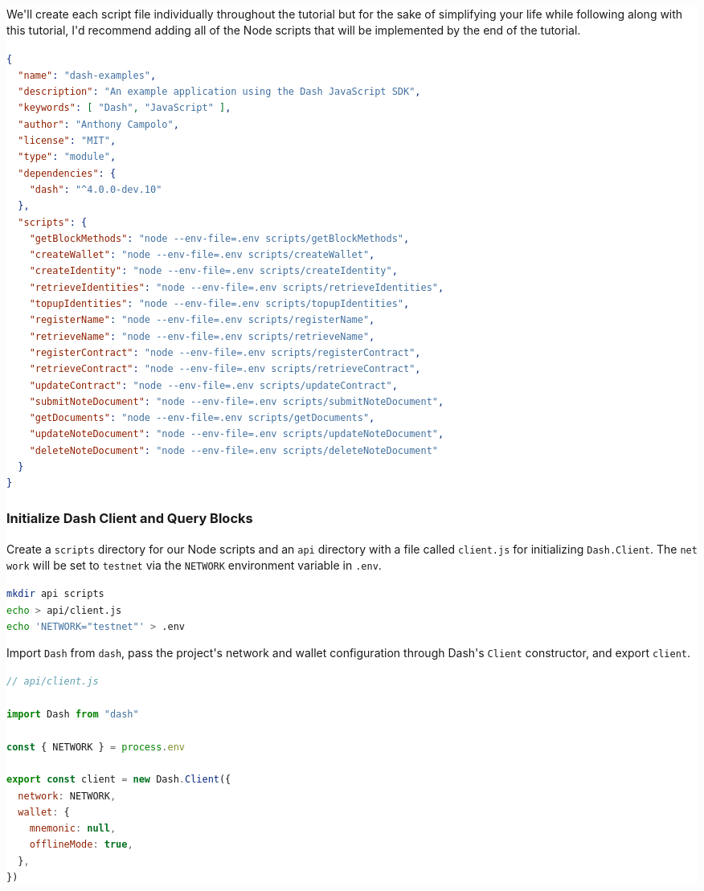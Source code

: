 We'll create each script file individually throughout the tutorial but for the sake of simplifying your life while following along with this tutorial, I'd recommend adding all of the Node scripts that will be implemented by the end of the tutorial.

```json
{
  "name": "dash-examples",
  "description": "An example application using the Dash JavaScript SDK",
  "keywords": [ "Dash", "JavaScript" ],
  "author": "Anthony Campolo",
  "license": "MIT",
  "type": "module",
  "dependencies": {
    "dash": "^4.0.0-dev.10"
  },
  "scripts": {
    "getBlockMethods": "node --env-file=.env scripts/getBlockMethods",
    "createWallet": "node --env-file=.env scripts/createWallet",
    "createIdentity": "node --env-file=.env scripts/createIdentity",
    "retrieveIdentities": "node --env-file=.env scripts/retrieveIdentities",
    "topupIdentities": "node --env-file=.env scripts/topupIdentities",
    "registerName": "node --env-file=.env scripts/registerName",
    "retrieveName": "node --env-file=.env scripts/retrieveName",
    "registerContract": "node --env-file=.env scripts/registerContract",
    "retrieveContract": "node --env-file=.env scripts/retrieveContract",
    "updateContract": "node --env-file=.env scripts/updateContract",
    "submitNoteDocument": "node --env-file=.env scripts/submitNoteDocument",
    "getDocuments": "node --env-file=.env scripts/getDocuments",
    "updateNoteDocument": "node --env-file=.env scripts/updateNoteDocument",
    "deleteNoteDocument": "node --env-file=.env scripts/deleteNoteDocument"
  }
}
```

### Initialize Dash Client and Query Blocks

Create a `scripts` directory for our Node scripts and an `api` directory with a file called `client.js` for initializing `Dash.Client`. The `network` will be set to `testnet` via the `NETWORK` environment variable in `.env`.

```bash
mkdir api scripts
echo > api/client.js
echo 'NETWORK="testnet"' > .env
```

Import `Dash` from `dash`, pass the project's network and wallet configuration through Dash's `Client` constructor, and export `client`.

```js
// api/client.js

import Dash from "dash"

const { NETWORK } = process.env

export const client = new Dash.Client({
  network: NETWORK,
  wallet: {
    mnemonic: null,
    offlineMode: true,
  },
})
```
